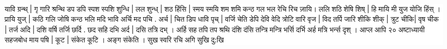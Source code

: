 यावि ग्रन्थ् | गृ
गारि श्रन्थि डप डपि
स्पश स्पशि शुन्धि | लल शुन्ध् | शठ हिंसि | स्मय स्मयि
शम शमि कन्ठ गल
भल
रेचि रिच
ज़ायि।
ललि शठि
शेषि शिष् | हि
मायि
मी
युज
योजि
हिंस् ।
प्रायि
युज् | कठि
गलि
जोषि
कन्ठ
भलि मदि
भावि
अर्चि
मद
पचि
.
अर्च | चित
डिप
धावि
पृच् | वर्जि
चेति डेपि देवि वेदि त्रोटि
वारि
वृज
| विद
तर्पि
जारि
शीकि शीक् | त्रुट चीकि| वृष चीक | तर्ज अदि | दशि
वर्षि तर्जि
छर्दि
.
छद
सहि
दभि
अर्द |
दसि तत्रि
दभ् ।
अर्हि
सह तपि तप श्रथि
दंशि दंसि तन्त्रि मन्त्रि भर्सि
दर्भि
अर्ह
मत्रि भर्न्स
दृश् । आप्ल
आपि
२०
अष्टाध्यायी सहजबोध
माय
पषि
| कूट | संकेत
कूटि । अङ्ग
संकेति । सुख
स्वरि रचि
अगि सुखि दु:खि